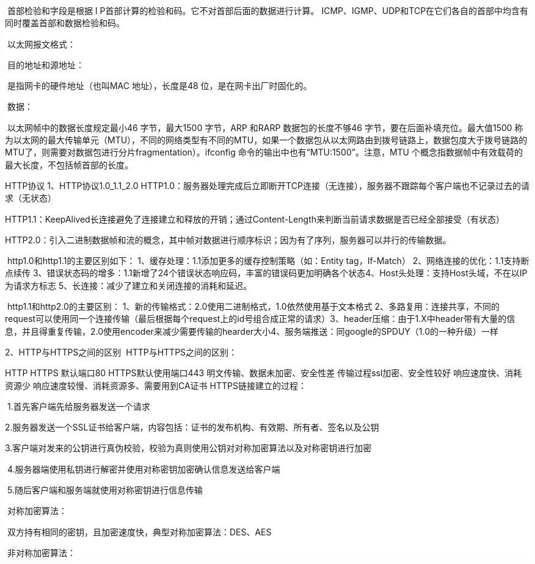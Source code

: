 ​ 首部检验和字段是根据 I P首部计算的检验和码。它不对首部后面的数据进行计算。 ICMP、IGMP、UDP和TCP在它们各自的首部中均含有同时覆盖首部和数据检验和码。

​ 以太网报文格式：



​ 目的地址和源地址：

​ 是指网卡的硬件地址（也叫MAC 地址），长度是48 位，是在网卡出厂时固化的。

​ 数据：

​ 以太网帧中的数据长度规定最小46 字节，最大1500 字节，ARP 和RARP 数据包的长度不够46 字节，要在后面补填充位。最大值1500 称为以太网的最大传输单元（MTU），不同的网络类型有不同的MTU，如果一个数据包从以太网路由到拨号链路上，数据包度大于拨号链路的MTU了，则需要对数据包进行分片fragmentation）。ifconfig 命令的输出中也有“MTU:1500”。注意，MTU 个概念指数据帧中有效载荷的最大长度，不包括帧首部的长度。

HTTP协议
1、HTTP协议1.0_1.1_2.0
​ HTTP1.0：服务器处理完成后立即断开TCP连接（无连接），服务器不跟踪每个客户端也不记录过去的请求（无状态）

​ HTTP1.1：KeepAlived长连接避免了连接建立和释放的开销；通过Content-Length来判断当前请求数据是否已经全部接受（有状态）

​ HTTP2.0：引入二进制数据帧和流的概念，其中帧对数据进行顺序标识；因为有了序列，服务器可以并行的传输数据。

​ http1.0和http1.1的主要区别如下：
​ 1、缓存处理：1.1添加更多的缓存控制策略（如：Entity tag，If-Match）
​ 2、网络连接的优化：1.1支持断点续传
​ 3、错误状态码的增多：1.1新增了24个错误状态响应码，丰富的错误码更加明确各个状态
​ 4、Host头处理：支持Host头域，不在以IP为请求方标志
​ 5、长连接：减少了建立和关闭连接的消耗和延迟。

​ http1.1和http2.0的主要区别：
​ 1、新的传输格式：2.0使用二进制格式，1.0依然使用基于文本格式
​ 2、多路复用：连接共享，不同的request可以使用同一个连接传输（最后根据每个request上的id号组合成正常的请求）
​ 3、header压缩：由于1.X中header带有大量的信息，并且得重复传输，2.0使用encoder来减少需要传输的hearder大小
​ 4、服务端推送：同google的SPDUY（1.0的一种升级）一样

2、HTTP与HTTPS之间的区别
​ HTTP与HTTPS之间的区别：

HTTP	HTTPS
默认端口80	HTTPS默认使用端口443
明文传输、数据未加密、安全性差	传输过程ssl加密、安全性较好
响应速度快、消耗资源少	响应速度较慢、消耗资源多、需要用到CA证书
​ HTTPS链接建立的过程：

​ 1.首先客户端先给服务器发送一个请求

​ 2.服务器发送一个SSL证书给客户端，内容包括：证书的发布机构、有效期、所有者、签名以及公钥

​ 3.客户端对发来的公钥进行真伪校验，校验为真则使用公钥对对称加密算法以及对称密钥进行加密

​ 4.服务器端使用私钥进行解密并使用对称密钥加密确认信息发送给客户端

​ 5.随后客户端和服务端就使用对称密钥进行信息传输

​ 对称加密算法：

​ 双方持有相同的密钥，且加密速度快，典型对称加密算法：DES、AES

​ 非对称加密算法：
